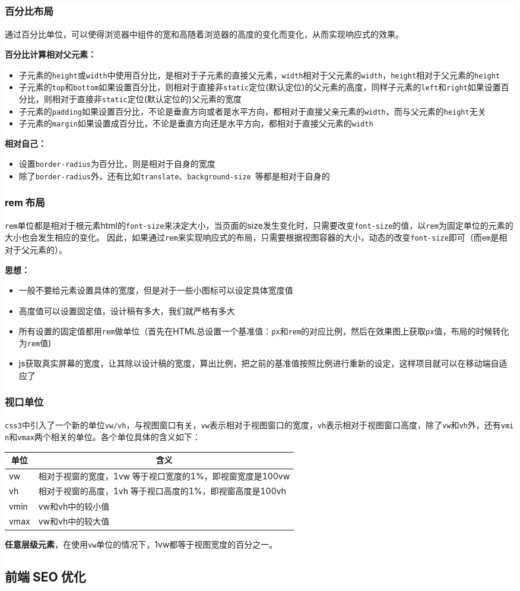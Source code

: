 ### 百分比布局

通过百分比单位，可以使得浏览器中组件的宽和高随着浏览器的高度的变化而变化，从而实现响应式的效果。

**百分比计算相对父元素：**

* 子元素的`height`或`width`中使用百分比，是相对于子元素的直接父元素，`width`相对于父元素的`width`，`height`相对于父元素的`height`
* 子元素的`top`和`bottom`如果设置百分比，则相对于直接非`static`定位(默认定位)的父元素的高度，同样子元素的`left`和`right`如果设置百分比，则相对于直接非`static`定位(默认定位的)父元素的宽度
* 子元素的`padding`如果设置百分比，不论是垂直方向或者是水平方向，都相对于直接父亲元素的`width`，而与父元素的`height`无关
* 子元素的`margin`如果设置成百分比，不论是垂直方向还是水平方向，都相对于直接父元素的`width`

**相对自己：**

* 设置`border-radius`为百分比，则是相对于自身的宽度
* 除了`border-radius`外，还有比如`translate`、`background-size `等都是相对于自身的



### rem 布局

`rem`单位都是相对于根元素html的`font-size`来决定大小，当页面的size发生变化时，只需要改变`font-size`的值，以`rem`为固定单位的元素的大小也会发生相应的变化。 因此，如果通过`rem`来实现响应式的布局，只需要根据视图容器的大小，动态的改变`font-size`即可（而`em`是相对于父元素的）。

**思想：**

* 一般不要给元素设置具体的宽度，但是对于一些小图标可以设定具体宽度值

* 高度值可以设置固定值，设计稿有多大，我们就严格有多大

* 所有设置的固定值都用`rem`做单位（首先在HTML总设置一个基准值：`px`和`rem`的对应比例，然后在效果图上获取`px`值，布局的时候转化为`rem`值)

* js获取真实屏幕的宽度，让其除以设计稿的宽度，算出比例，把之前的基准值按照比例进行重新的设定，这样项目就可以在移动端自适应了



### 视口单位

`css3`中引入了一个新的单位`vw/vh`，与视图窗口有关，`vw`表示相对于视图窗口的宽度，`vh`表示相对于视图窗口高度，除了`vw`和`vh`外，还有`vmin`和`vmax`两个相关的单位。各个单位具体的含义如下：

| 单位 | 含义                                                      |
| ---- | --------------------------------------------------------- |
| vw   | 相对于视窗的宽度，1vw 等于视口宽度的1%，即视窗宽度是100vw |
| vh   | 相对于视窗的高度，1vh 等于视口高度的1%，即视窗高度是100vh |
| vmin | vw和vh中的较小值                                          |
| vmax | vw和vh中的较大值                                          |

**任意层级元素**，在使用`vw`单位的情况下，1vw都等于视图宽度的百分之一。







## 前端 SEO 优化
